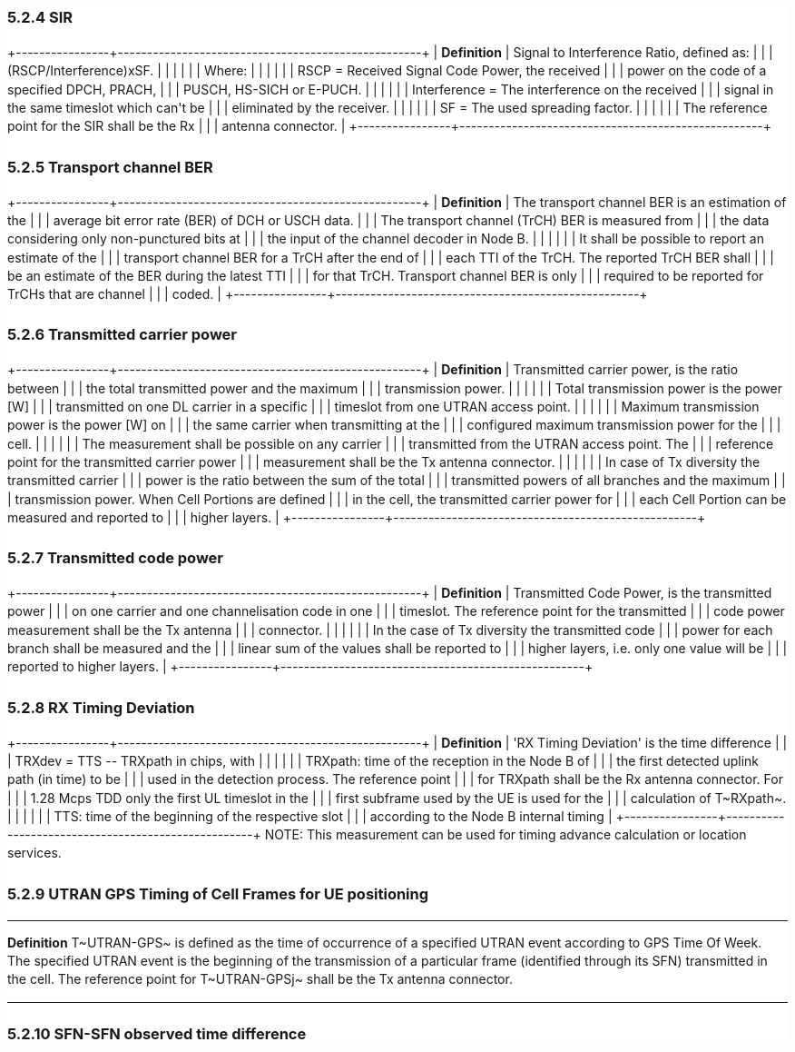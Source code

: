 ### 5.2.4 SIR
+----------------+----------------------------------------------------+ | **Definition** | Signal to Interference Ratio, defined as: | | | (RSCP/Interference)xSF. | | | | | | Where: | | | | | | RSCP = Received Signal Code Power, the received | | | power on the code of a specified DPCH, PRACH, | | | PUSCH, HS-SICH or E-PUCH. | | | | | | Interference = The interference on the received | | | signal in the same timeslot which can\'t be | | | eliminated by the receiver. | | | | | | SF = The used spreading factor. | | | | | | The reference point for the SIR shall be the Rx | | | antenna connector. | +----------------+----------------------------------------------------+
### 5.2.5 Transport channel BER
+----------------+----------------------------------------------------+ | **Definition** | The transport channel BER is an estimation of the | | | average bit error rate (BER) of DCH or USCH data. | | | The transport channel (TrCH) BER is measured from | | | the data considering only non-punctured bits at | | | the input of the channel decoder in Node B. | | | | | | It shall be possible to report an estimate of the | | | transport channel BER for a TrCH after the end of | | | each TTI of the TrCH. The reported TrCH BER shall | | | be an estimate of the BER during the latest TTI | | | for that TrCH. Transport channel BER is only | | | required to be reported for TrCHs that are channel | | | coded. | +----------------+----------------------------------------------------+
### 5.2.6 Transmitted carrier power
+----------------+----------------------------------------------------+ | **Definition** | Transmitted carrier power, is the ratio between | | | the total transmitted power and the maximum | | | transmission power. | | | | | | Total transmission power is the power [W] | | | transmitted on one DL carrier in a specific | | | timeslot from one UTRAN access point. | | | | | | Maximum transmission power is the power [W] on | | | the same carrier when transmitting at the | | | configured maximum transmission power for the | | | cell. | | | | | | The measurement shall be possible on any carrier | | | transmitted from the UTRAN access point. The | | | reference point for the transmitted carrier power | | | measurement shall be the Tx antenna connector. | | | | | | In case of Tx diversity the transmitted carrier | | | power is the ratio between the sum of the total | | | transmitted powers of all branches and the maximum | | | transmission power. When Cell Portions are defined | | | in the cell, the transmitted carrier power for | | | each Cell Portion can be measured and reported to | | | higher layers. | +----------------+----------------------------------------------------+
### 5.2.7 Transmitted code power
+----------------+----------------------------------------------------+ | **Definition** | Transmitted Code Power, is the transmitted power | | | on one carrier and one channelisation code in one | | | timeslot. The reference point for the transmitted | | | code power measurement shall be the Tx antenna | | | connector. | | | | | | In the case of Tx diversity the transmitted code | | | power for each branch shall be measured and the | | | linear sum of the values shall be reported to | | | higher layers, i.e. only one value will be | | | reported to higher layers. | +----------------+----------------------------------------------------+
### 5.2.8 RX Timing Deviation
+----------------+----------------------------------------------------+ | **Definition** | \'RX Timing Deviation\' is the time difference | | | TRXdev = TTS -- TRXpath in chips, with | | | | | | TRXpath: time of the reception in the Node B of | | | the first detected uplink path (in time) to be | | | used in the detection process. The reference point | | | for TRXpath shall be the Rx antenna connector. For | | | 1.28 Mcps TDD only the first UL timeslot in the | | | first subframe used by the UE is used for the | | | calculation of T~RXpath~. | | | | | | TTS: time of the beginning of the respective slot | | | according to the Node B internal timing | +----------------+----------------------------------------------------+
NOTE: This measurement can be used for timing advance calculation or location
services.
### 5.2.9 UTRAN GPS Timing of Cell Frames for UE positioning
* * *
**Definition** T~UTRAN-GPS~ is defined as the time of occurrence of a
specified UTRAN event according to GPS Time Of Week. The specified UTRAN event
is the beginning of the transmission of a particular frame (identified through
its SFN) transmitted in the cell. The reference point for T~UTRAN-GPSj~ shall
be the Tx antenna connector.
* * *
### 5.2.10 SFN-SFN observed time difference